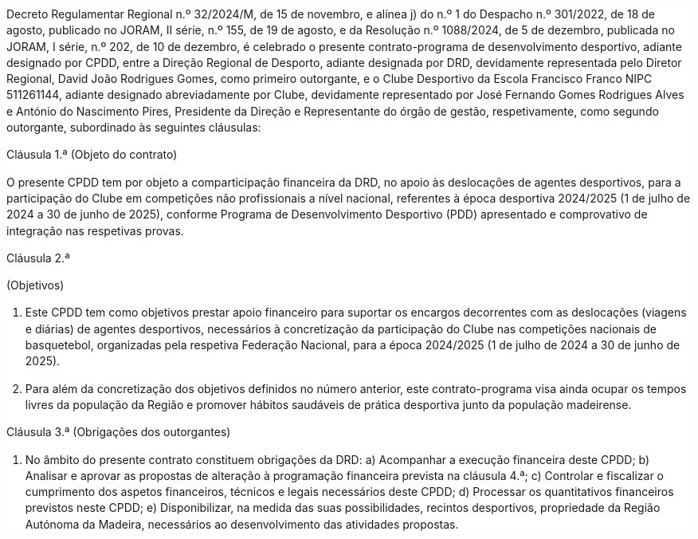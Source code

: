 Decreto Regulamentar Regional n.º 32/2024/M, de 15 de novembro, e alínea j) do n.º 1 do Despacho n.º 301/2022, de 18 de
agosto, publicado no JORAM, II série, n.º 155, de 19 de agosto, e da Resolução n.º 1088/2024, de 5 de dezembro, publicada
no JORAM, I série, n.º 202, de 10 de dezembro, é celebrado o presente contrato-programa de desenvolvimento desportivo,
adiante designado por CPDD, entre a Direção Regional de Desporto, adiante designada por DRD, devidamente representada
pelo Diretor Regional, David João Rodrigues Gomes, como primeiro outorgante, e o Clube Desportivo da Escola Francisco
Franco NIPC 511261144, adiante designado abreviadamente por Clube, devidamente representado por José Fernando Gomes
Rodrigues Alves e António do Nascimento Pires, Presidente da Direção e Representante do órgão de gestão, respetivamente,
como segundo outorgante, subordinado às seguintes cláusulas:


Cláusula 1.ª
(Objeto do contrato)

O presente CPDD tem por objeto a comparticipação financeira da DRD, no apoio às deslocações de agentes desportivos,
para a participação do Clube em competições não profissionais a nível nacional, referentes à época desportiva 2024/2025 (1 de
julho de 2024 a 30 de junho de 2025), conforme Programa de Desenvolvimento Desportivo (PDD) apresentado e
comprovativo de integração nas respetivas provas.


Cláusula 2.ª

(Objetivos)

1. Este CPDD tem como objetivos prestar apoio financeiro para suportar os encargos decorrentes com as deslocações
(viagens e diárias) de agentes desportivos, necessários à concretização da participação do Clube nas competições nacionais de
basquetebol, organizadas pela respetiva Federação Nacional, para a época 2024/2025 (1 de julho de 2024 a 30 de junho de
2025).

2. Para além da concretização dos objetivos definidos no número anterior, este contrato-programa visa ainda ocupar os
tempos livres da população da Região e promover hábitos saudáveis de prática desportiva junto da população madeirense.


Cláusula 3.ª
(Obrigações dos outorgantes)

1. No âmbito do presente contrato constituem obrigações da DRD:
a) Acompanhar a execução financeira deste CPDD;
b) Analisar e aprovar as propostas de alteração à programação financeira prevista na cláusula 4.ª;
c) Controlar e fiscalizar o cumprimento dos aspetos financeiros, técnicos e legais necessários deste CPDD;
d) Processar os quantitativos financeiros previstos neste CPDD;
e) Disponibilizar, na medida das suas possibilidades, recintos desportivos, propriedade da Região Autónoma da
Madeira, necessários ao desenvolvimento das atividades propostas.
